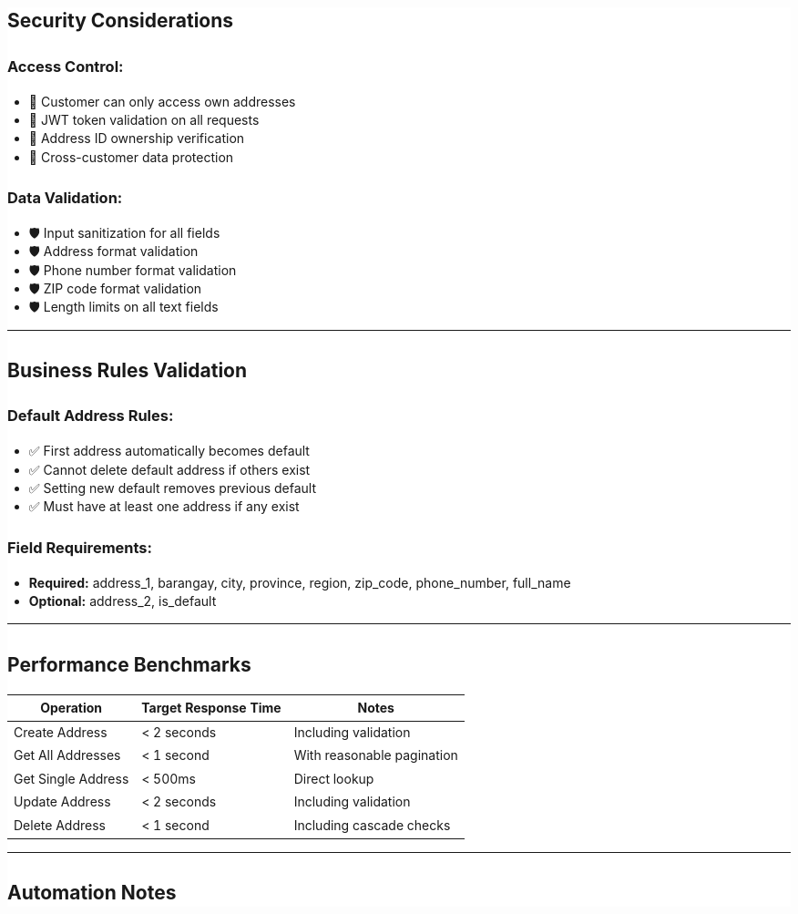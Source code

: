 
## Security Considerations

### Access Control:
- 🔐 Customer can only access own addresses
- 🔐 JWT token validation on all requests
- 🔐 Address ID ownership verification
- 🔐 Cross-customer data protection

### Data Validation:
- 🛡️ Input sanitization for all fields
- 🛡️ Address format validation
- 🛡️ Phone number format validation
- 🛡️ ZIP code format validation
- 🛡️ Length limits on all text fields

---

## Business Rules Validation

### Default Address Rules:
- ✅ First address automatically becomes default
- ✅ Cannot delete default address if others exist
- ✅ Setting new default removes previous default
- ✅ Must have at least one address if any exist

### Field Requirements:
- **Required:** address_1, barangay, city, province, region, zip_code, phone_number, full_name
- **Optional:** address_2, is_default

---

## Performance Benchmarks

| Operation | Target Response Time | Notes |
|-----------|---------------------|--------|
| Create Address | < 2 seconds | Including validation |
| Get All Addresses | < 1 second | With reasonable pagination |
| Get Single Address | < 500ms | Direct lookup |
| Update Address | < 2 seconds | Including validation |
| Delete Address | < 1 second | Including cascade checks |

---

## Automation Notes
